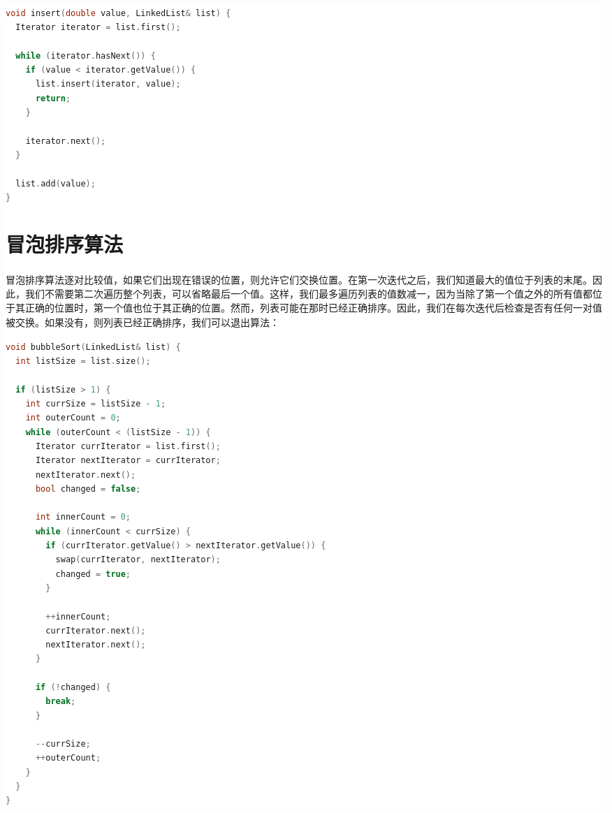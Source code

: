 ```cpp
void insert(double value, LinkedList& list) { 
  Iterator iterator = list.first(); 

  while (iterator.hasNext()) { 
    if (value < iterator.getValue()) { 
      list.insert(iterator, value); 
      return; 
    } 

    iterator.next(); 
  } 

  list.add(value); 
} 
```

# 冒泡排序算法

冒泡排序算法逐对比较值，如果它们出现在错误的位置，则允许它们交换位置。在第一次迭代之后，我们知道最大的值位于列表的末尾。因此，我们不需要第二次遍历整个列表，可以省略最后一个值。这样，我们最多遍历列表的值数减一，因为当除了第一个值之外的所有值都位于其正确的位置时，第一个值也位于其正确的位置。然而，列表可能在那时已经正确排序。因此，我们在每次迭代后检查是否有任何一对值被交换。如果没有，则列表已经正确排序，我们可以退出算法：

```cpp
void bubbleSort(LinkedList& list) { 
  int listSize = list.size(); 

  if (listSize > 1) { 
    int currSize = listSize - 1; 
    int outerCount = 0; 
    while (outerCount < (listSize - 1)) { 
      Iterator currIterator = list.first(); 
      Iterator nextIterator = currIterator; 
      nextIterator.next(); 
      bool changed = false; 

      int innerCount = 0; 
      while (innerCount < currSize) { 
        if (currIterator.getValue() > nextIterator.getValue()) { 
          swap(currIterator, nextIterator); 
          changed = true; 
        } 

        ++innerCount; 
        currIterator.next(); 
        nextIterator.next(); 
      } 

      if (!changed) { 
        break; 
      } 

      --currSize; 
      ++outerCount; 
    } 
  } 
} 
```
